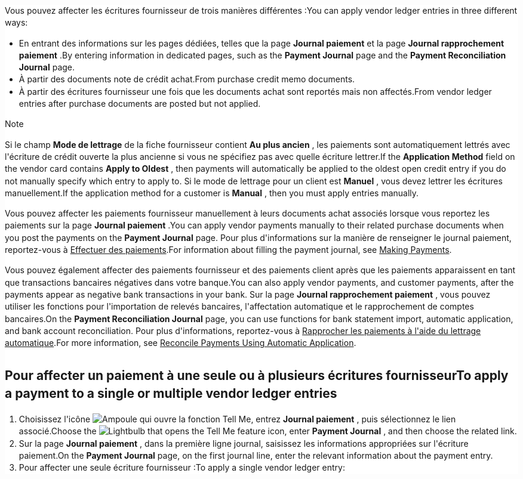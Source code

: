 <span data-ttu-id="d1d7e-108">Vous pouvez affecter les écritures fournisseur de trois manières différentes :</span><span class="sxs-lookup"><span data-stu-id="d1d7e-108">You can apply vendor ledger entries in three different ways:</span></span>

* <span data-ttu-id="d1d7e-109">En entrant des informations sur les pages dédiées, telles que la page **Journal paiement** et la page **Journal rapprochement paiement** .</span><span class="sxs-lookup"><span data-stu-id="d1d7e-109">By entering information in dedicated pages, such as the **Payment Journal** page and the **Payment Reconciliation Journal** page.</span></span>
* <span data-ttu-id="d1d7e-110">À partir des documents note de crédit achat.</span><span class="sxs-lookup"><span data-stu-id="d1d7e-110">From purchase credit memo documents.</span></span>
* <span data-ttu-id="d1d7e-111">À partir des écritures fournisseur une fois que les documents achat sont reportés mais non affectés.</span><span class="sxs-lookup"><span data-stu-id="d1d7e-111">From vendor ledger entries after purchase documents are posted but not applied.</span></span>

> [!NOTE]  
>   <span data-ttu-id="d1d7e-112">Si le champ **Mode de lettrage** de la fiche fournisseur contient **Au plus ancien** , les paiements sont automatiquement lettrés avec l'écriture de crédit ouverte la plus ancienne si vous ne spécifiez pas avec quelle écriture lettrer.</span><span class="sxs-lookup"><span data-stu-id="d1d7e-112">If the **Application Method** field on the vendor card contains **Apply to Oldest** , then payments will automatically be applied to the oldest open credit entry if you do not manually specify which entry to apply to.</span></span> <span data-ttu-id="d1d7e-113">Si le mode de lettrage pour un client est **Manuel** , vous devez lettrer les écritures manuellement.</span><span class="sxs-lookup"><span data-stu-id="d1d7e-113">If the application method for a customer is **Manual** , then you must apply entries manually.</span></span>

<span data-ttu-id="d1d7e-114">Vous pouvez affecter les paiements fournisseur manuellement à leurs documents achat associés lorsque vous reportez les paiements sur la page **Journal paiement** .</span><span class="sxs-lookup"><span data-stu-id="d1d7e-114">You can apply vendor payments manually to their related purchase documents when you post the payments on the **Payment Journal** page.</span></span> <span data-ttu-id="d1d7e-115">Pour plus d'informations sur la manière de renseigner le journal paiement, reportez-vous à [Effectuer des paiements](payables-make-payments.md).</span><span class="sxs-lookup"><span data-stu-id="d1d7e-115">For information about filling the payment journal, see [Making Payments](payables-make-payments.md).</span></span>

<span data-ttu-id="d1d7e-116">Vous pouvez également affecter des paiements fournisseur et des paiements client après que les paiements apparaissent en tant que transactions bancaires négatives dans votre banque.</span><span class="sxs-lookup"><span data-stu-id="d1d7e-116">You can also apply vendor payments, and customer payments, after the payments appear as negative bank transactions in your bank.</span></span> <span data-ttu-id="d1d7e-117">Sur la page **Journal rapprochement paiement** , vous pouvez utiliser les fonctions pour l'importation de relevés bancaires, l'affectation automatique et le rapprochement de comptes bancaires.</span><span class="sxs-lookup"><span data-stu-id="d1d7e-117">On the **Payment Reconciliation Journal** page, you can use functions for bank statement import, automatic application, and bank account reconciliation.</span></span> <span data-ttu-id="d1d7e-118">Pour plus d'informations, reportez-vous à [Rapprocher les paiements à l'aide du lettrage automatique](receivables-how-reconcile-payments-auto-application.md).</span><span class="sxs-lookup"><span data-stu-id="d1d7e-118">For more information, see [Reconcile Payments Using Automatic Application](receivables-how-reconcile-payments-auto-application.md).</span></span>

## <a name="to-apply-a-payment-to-a-single-or-multiple-vendor-ledger-entries"></a><span data-ttu-id="d1d7e-119">Pour affecter un paiement à une seule ou à plusieurs écritures fournisseur</span><span class="sxs-lookup"><span data-stu-id="d1d7e-119">To apply a payment to a single or multiple vendor ledger entries</span></span>
1. <span data-ttu-id="d1d7e-120">Choisissez l'icône ![Ampoule qui ouvre la fonction Tell Me](media/ui-search/search_small.png "Dites-moi ce que vous voulez faire"), entrez **Journal paiement** , puis sélectionnez le lien associé.</span><span class="sxs-lookup"><span data-stu-id="d1d7e-120">Choose the ![Lightbulb that opens the Tell Me feature](media/ui-search/search_small.png "Tell me what you want to do") icon, enter **Payment Journal** , and then choose the related link.</span></span>
2. <span data-ttu-id="d1d7e-121">Sur la page **Journal paiement** , dans la première ligne journal, saisissez les informations appropriées sur l'écriture paiement.</span><span class="sxs-lookup"><span data-stu-id="d1d7e-121">On the **Payment Journal** page, on the first journal line, enter the relevant information about the payment entry.</span></span>
3. <span data-ttu-id="d1d7e-122">Pour affecter une seule écriture fournisseur :</span><span class="sxs-lookup"><span data-stu-id="d1d7e-122">To apply a single vendor ledger entry:</span></span>